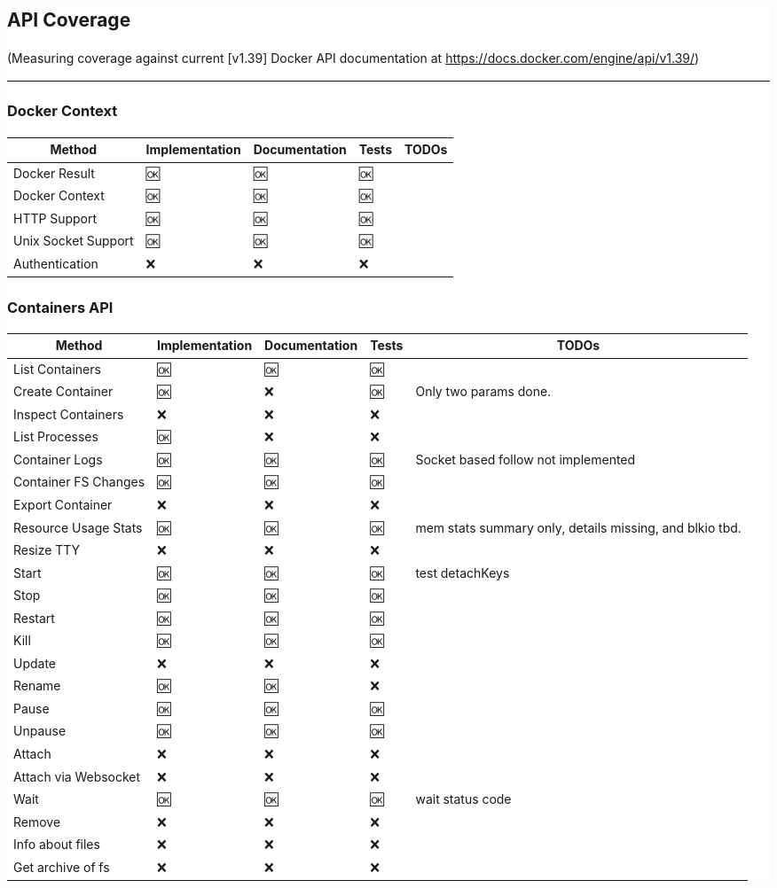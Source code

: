 ## API Coverage

(Measuring coverage against current \[v1.39\] Docker API documentation at https://docs.docker.com/engine/api/v1.39/)

----
### Docker Context
| Method              | Implementation  | Documentation | Tests | TODOs                    |
|---------------------|-----------------|---------------|-------|--------------------------|
|Docker Result        |            :ok: |           :ok:|   :ok:|                          |
|Docker Context       |            :ok: |           :ok:|   :ok:|                          |
|HTTP Support         |            :ok: |           :ok:|   :ok:|                          |
|Unix Socket Support  |            :ok: |           :ok:|   :ok:|                          |
|Authentication       |             :x: |           :x: |   :x: |                          |


### Containers API

| Method              | Implementation  | Documentation | Tests | TODOs                    |
|---------------------|-----------------|---------------|-------|--------------------------|
|List Containers      |            :ok: |          :ok: |  :ok: |                          |
|Create Container     |            :ok: |           :x: |  :ok: | Only two params done.    |
|Inspect Containers   |             :x: |           :x: |   :x: |                          |
|List Processes       |            :ok: |           :x: |   :x: |                          |
|Container Logs       |            :ok: |          :ok: |  :ok: | Socket based follow not implemented |
|Container FS Changes |            :ok: |          :ok: |  :ok: |                          |
|Export Container     |             :x: |           :x: |   :x: |                          |
|Resource Usage Stats |            :ok: |          :ok: |  :ok: | mem stats summary only, details missing, and blkio tbd. |
|Resize TTY           |             :x: |           :x: |   :x: |                          |
|Start                |            :ok: |          :ok: |  :ok: | test detachKeys                         |
|Stop                 |            :ok: |          :ok: |  :ok: |                          |
|Restart              |            :ok: |          :ok: |  :ok: |                          |
|Kill                 |            :ok: |          :ok: |  :ok: |                          |
|Update               |             :x: |           :x: |   :x: |                          |
|Rename               |            :ok: |          :ok: |   :x: |                          |
|Pause                |            :ok: |          :ok: |  :ok: |                          |
|Unpause              |            :ok: |          :ok: |  :ok: |                          |
|Attach               |             :x: |           :x: |   :x: |                          |
|Attach via Websocket |             :x: |           :x: |   :x: |                          |
|Wait                 |            :ok: |          :ok: |  :ok: | wait status code      |
|Remove               |             :x: |           :x: |   :x: |                          |
|Info about files     |             :x: |           :x: |   :x: |                          |
|Get archive of fs    |             :x: |           :x: |   :x: |                          |